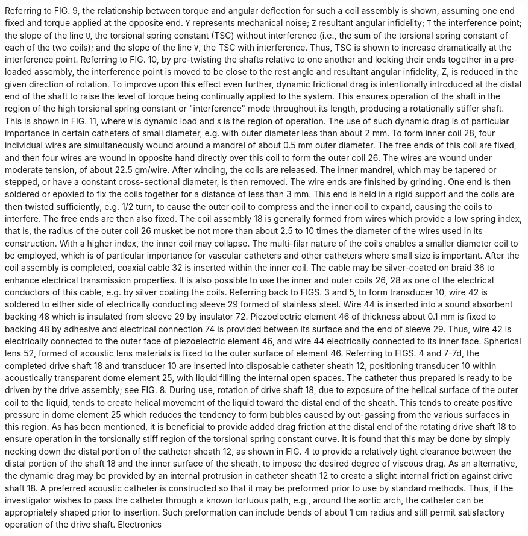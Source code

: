 Referring to FIG. 9, the relationship between torque and angular deflection for such a coil assembly is shown, assuming one end fixed and torque applied at the opposite end. `Y` represents mechanical noise; `Z` resultant angular infidelity; `T` the interference point; the slope of the line `U`, the torsional spring constant (TSC) without interference (i.e., the sum of the torsional spring constant of each of the two coils); and the slope of the line `V`, the TSC with interference. Thus, TSC is shown to increase dramatically at the interference point.
Referring to FIG. 10, by pre-twisting the shafts relative to one another and locking their ends together in a pre-loaded assembly, the interference point is moved to be close to the rest angle and resultant angular infidelity, Z, is reduced in the given direction of rotation.
To improve upon this effect even further, dynamic frictional drag is intentionally introduced at the distal end of the shaft to raise the level of torque being continually applied to the system. This ensures operation of the shaft in the region of the high torsional spring constant or "interference" mode throughout its length, producing a rotationally stiffer shaft. This is shown in FIG. 11, where `W` is dynamic load and `X` is the region of operation. The use of such dynamic drag is of particular importance in certain catheters of small diameter, e.g. with outer diameter less than about 2 mm.
To form inner coil 28, four individual wires are simultaneously wound around a mandrel of about 0.5 mm outer diameter. The free ends of this coil are fixed, and then four wires are wound in opposite hand directly over this coil to form the outer coil 26. The wires are wound under moderate tension, of about 22.5 gm/wire. After winding, the coils are released. The inner mandrel, which may be tapered or stepped, or have a constant cross-sectional diameter, is then removed. The wire ends are finished by grinding. One end is then soldered or epoxied to fix the coils together for a distance of less than 3 mm. This end is held in a rigid support and the coils are then twisted sufficiently, e.g. 1/2 turn, to cause the outer coil to compress and the inner coil to expand, causing the coils to interfere. The free ends are then also fixed.
The coil assembly 18 is generally formed from wires which provide a low spring index, that is, the radius of the outer coil 26 musket be not more than about 2.5 to 10 times the diameter of the wires used in its construction. With a higher index, the inner coil may collapse. The multi-filar nature of the coils enables a smaller diameter coil to be employed, which is of particular importance for vascular catheters and other catheters where small size is important.
After the coil assembly is completed, coaxial cable 32 is inserted within the inner coil. The cable may be silver-coated on braid 36 to enhance electrical transmission properties. It is also possible to use the inner and outer coils 26, 28 as one of the electrical conductors of this cable, e.g. by silver coating the coils.
Referring back to FIGS. 3 and 5, to form transducer 10, wire 42 is soldered to either side of electrically conducting sleeve 29 formed of stainless steel. Wire 44 is inserted into a sound absorbent backing 48 which is insulated from sleeve 29 by insulator 72. Piezoelectric element 46 of thickness about 0.1 mm is fixed to backing 48 by adhesive and electrical connection 74 is provided between its surface and the end of sleeve 29. Thus, wire 42 is electrically connected to the outer face of piezoelectric element 46, and wire 44 electrically connected to its inner face. Spherical lens 52, formed of acoustic lens materials is fixed to the outer surface of element 46.
Referring to FIGS. 4 and 7-7d, the completed drive shaft 18 and transducer 10 are inserted into disposable catheter sheath 12, positioning transducer 10 within acoustically transparent dome element 25, with liquid filling the internal open spaces. The catheter thus prepared is ready to be driven by the drive assembly; see FIG. 8.
During use, rotation of drive shaft 18, due to exposure of the helical surface of the outer coil to the liquid, tends to create helical movement of the liquid toward the distal end of the sheath. This tends to create positive pressure in dome element 25 which reduces the tendency to form bubbles caused by out-gassing from the various surfaces in this region.
As has been mentioned, it is beneficial to provide added drag friction at the distal end of the rotating drive shaft 18 to ensure operation in the torsionally stiff region of the torsional spring constant curve. It is found that this may be done by simply necking down the distal portion of the catheter sheath 12, as shown in FIG. 4 to provide a relatively tight clearance between the distal portion of the shaft 18 and the inner surface of the sheath, to impose the desired degree of viscous drag. As an alternative, the dynamic drag may be provided by an internal protrusion in catheter sheath 12 to create a slight internal friction against drive shaft 18.
A preferred acoustic catheter is constructed so that it may be preformed prior to use by standard methods. Thus, if the investigator wishes to pass the catheter through a known tortuous path, e.g., around the aortic arch, the catheter can be appropriately shaped prior to insertion. Such preformation can include bends of about 1 cm radius and still permit satisfactory operation of the drive shaft.
Electronics